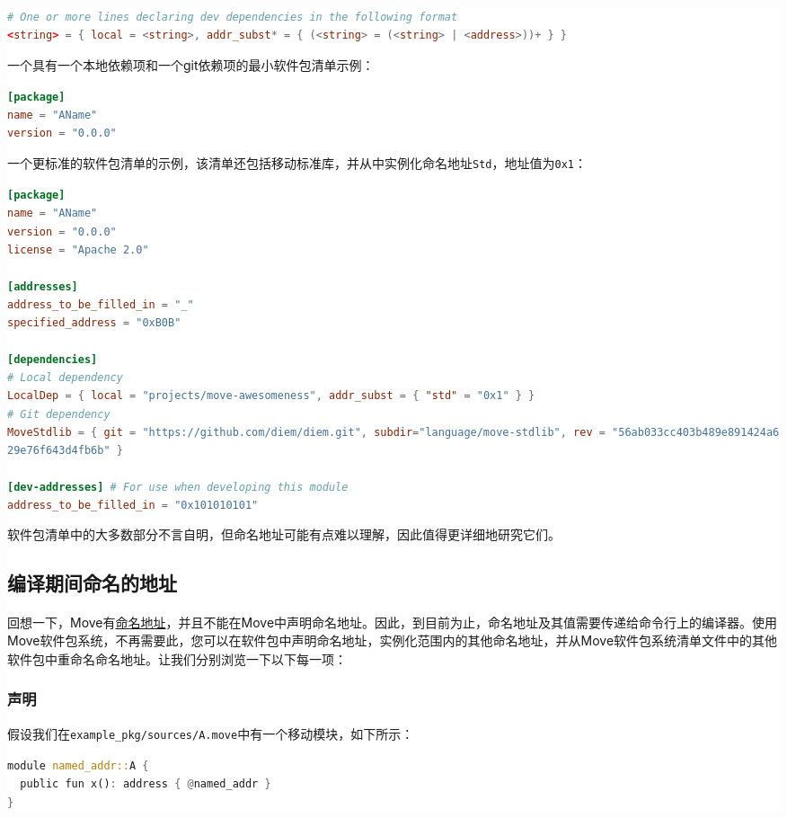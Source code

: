 ```toml title="Move.toml"
# One or more lines declaring dev dependencies in the following format
<string> = { local = <string>, addr_subst* = { (<string> = (<string> | <address>))+ } }
```

一个具有一个本地依赖项和一个git依赖项的最小软件包清单示例：

```toml
[package]
name = "AName"
version = "0.0.0"
```

一个更标准的软件包清单的示例，该清单还包括移动标准库，并从中实例化命名地址`Std`，地址值为`0x1`：

```toml
[package]
name = "AName"
version = "0.0.0"
license = "Apache 2.0"
 
[addresses]
address_to_be_filled_in = "_"
specified_address = "0xB0B"
 
[dependencies]
# Local dependency
LocalDep = { local = "projects/move-awesomeness", addr_subst = { "std" = "0x1" } }
# Git dependency
MoveStdlib = { git = "https://github.com/diem/diem.git", subdir="language/move-stdlib", rev = "56ab033cc403b489e891424a629e76f643d4fb6b" }
 
[dev-addresses] # For use when developing this module
address_to_be_filled_in = "0x101010101"
```

软件包清单中的大多数部分不言自明，但命名地址可能有点难以理解，因此值得更详细地研究它们。

## 编译期间命名的地址[](https://aptos.guide/en/build/smart-contracts/book/packages#named-addresses-during-compilation)

回想一下，Move有[命名地址](https://aptos.guide/en/build/smart-contracts/book/address)，并且不能在Move中声明命名地址。因此，到目前为止，命名地址及其值需要传递给命令行上的编译器。使用Move软件包系统，不再需要此，您可以在软件包中声明命名地址，实例化范围内的其他命名地址，并从Move软件包系统清单文件中的其他软件包中重命名命名地址。让我们分别浏览一下以下每一项：

### 声明[](https://aptos.guide/en/build/smart-contracts/book/packages#declaration)

假设我们在`example_pkg/sources/A.move`中有一个移动模块，如下所示：

```rust title="A.move"
module named_addr::A {
  public fun x(): address { @named_addr }
}
```
